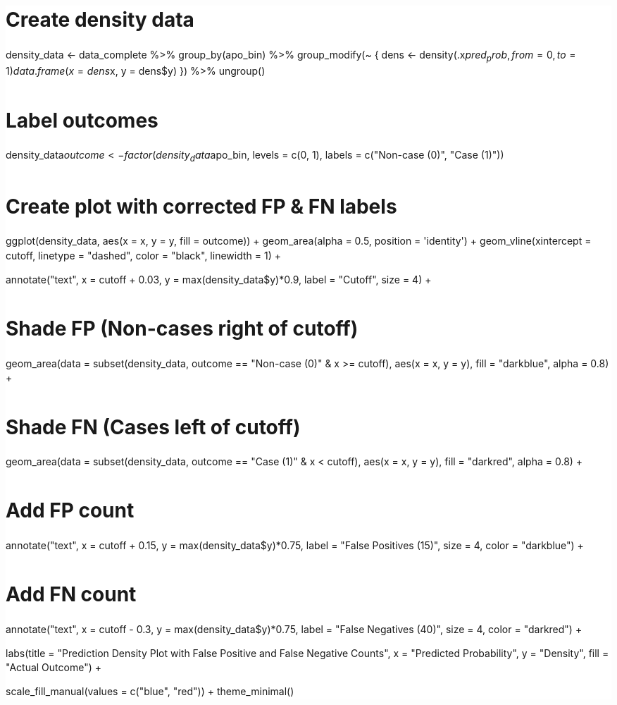 # Create density data
density_data <- data_complete %>%
  group_by(apo_bin) %>%
  group_modify(~ {
    dens <- density(.x$pred_prob, from = 0, to = 1)
    data.frame(x = dens$x, y = dens$y)
  }) %>%
  ungroup()

# Label outcomes
density_data$outcome <- factor(density_data$apo_bin, levels = c(0, 1), labels = c("Non-case (0)", "Case (1)"))

# Create plot with corrected FP & FN labels
ggplot(density_data, aes(x = x, y = y, fill = outcome)) +
  geom_area(alpha = 0.5, position = 'identity') +
  geom_vline(xintercept = cutoff, linetype = "dashed", color = "black", linewidth = 1) +
  
  annotate("text", x = cutoff + 0.03, y = max(density_data$y)*0.9,
           label = "Cutoff", size = 4) +
  
  # Shade FP (Non-cases right of cutoff)
  geom_area(data = subset(density_data, outcome == "Non-case (0)" & x >= cutoff),
            aes(x = x, y = y), fill = "darkblue", alpha = 0.8) +
  
  # Shade FN (Cases left of cutoff)
  geom_area(data = subset(density_data, outcome == "Case (1)" & x < cutoff),
            aes(x = x, y = y), fill = "darkred", alpha = 0.8) +
  
  # Add FP count
  annotate("text", x = cutoff + 0.15, y = max(density_data$y)*0.75,
           label = "False Positives (15)", size = 4, color = "darkblue") +
  
  # Add FN count
  annotate("text", x = cutoff - 0.3, y = max(density_data$y)*0.75,
           label = "False Negatives (40)", size = 4, color = "darkred") +
  
  labs(title = "Prediction Density Plot with False Positive and False Negative Counts",
       x = "Predicted Probability",
       y = "Density",
       fill = "Actual Outcome") +
  
  scale_fill_manual(values = c("blue", "red")) +
  theme_minimal()
